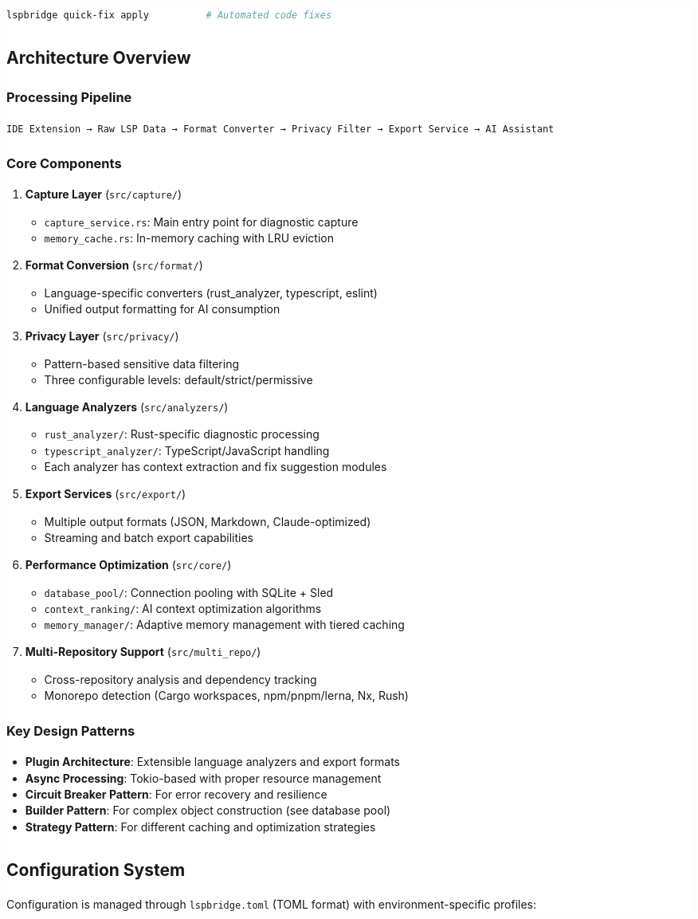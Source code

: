 ```bash
lspbridge quick-fix apply          # Automated code fixes
```

## Architecture Overview

### Processing Pipeline
```
IDE Extension → Raw LSP Data → Format Converter → Privacy Filter → Export Service → AI Assistant
```

### Core Components

1. **Capture Layer** (`src/capture/`)
   - `capture_service.rs`: Main entry point for diagnostic capture
   - `memory_cache.rs`: In-memory caching with LRU eviction

2. **Format Conversion** (`src/format/`)
   - Language-specific converters (rust_analyzer, typescript, eslint)
   - Unified output formatting for AI consumption

3. **Privacy Layer** (`src/privacy/`)
   - Pattern-based sensitive data filtering
   - Three configurable levels: default/strict/permissive

4. **Language Analyzers** (`src/analyzers/`)
   - `rust_analyzer/`: Rust-specific diagnostic processing
   - `typescript_analyzer/`: TypeScript/JavaScript handling
   - Each analyzer has context extraction and fix suggestion modules

5. **Export Services** (`src/export/`)
   - Multiple output formats (JSON, Markdown, Claude-optimized)
   - Streaming and batch export capabilities

6. **Performance Optimization** (`src/core/`)
   - `database_pool/`: Connection pooling with SQLite + Sled
   - `context_ranking/`: AI context optimization algorithms
   - `memory_manager/`: Adaptive memory management with tiered caching

7. **Multi-Repository Support** (`src/multi_repo/`)
   - Cross-repository analysis and dependency tracking
   - Monorepo detection (Cargo workspaces, npm/pnpm/lerna, Nx, Rush)

### Key Design Patterns

- **Plugin Architecture**: Extensible language analyzers and export formats
- **Async Processing**: Tokio-based with proper resource management
- **Circuit Breaker Pattern**: For error recovery and resilience
- **Builder Pattern**: For complex object construction (see database pool)
- **Strategy Pattern**: For different caching and optimization strategies

## Configuration System

Configuration is managed through `lspbridge.toml` (TOML format) with environment-specific profiles:
